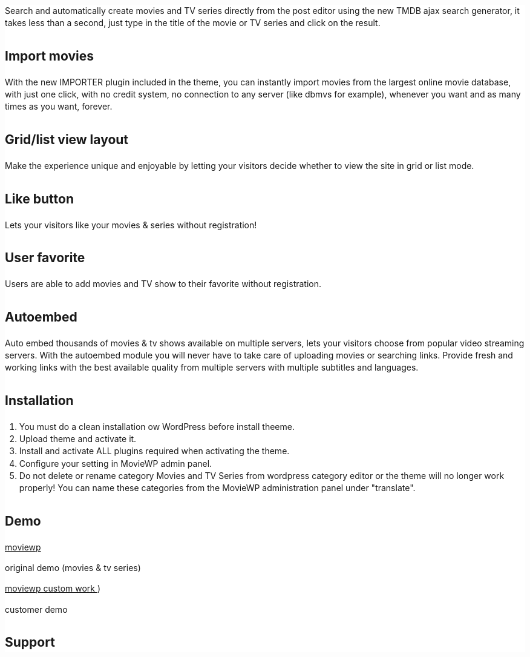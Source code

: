 Search and automatically create movies and TV series directly from the post editor using the new TMDB ajax search generator, it takes less than a second, just type in the title of the movie or TV series and click on the result.

##  Import movies

With the new IMPORTER plugin included in the theme, you can instantly import movies from the largest online movie database, with just one click, with no credit system, no connection to any server (like dbmvs for example), whenever you want and as many times as you want, forever.

##  Grid/list view layout

Make the experience unique and enjoyable by letting your visitors decide whether to view the site in grid or list mode.

##  Like button

Lets your visitors like your movies & series without registration!

##  User favorite

Users are able to add movies and TV show to their favorite without registration.

##  Autoembed

Auto embed thousands of movies & tv shows available on multiple servers, lets your visitors choose from popular video streaming servers. With the autoembed module you will never have to take care of uploading movies or searching links. Provide fresh and working links with the best available quality from multiple servers with multiple subtitles and languages.

##  Installation 

1. You must do a clean installation ow WordPress before install theeme.
2. Upload theme and activate it.
3. Install and activate ALL plugins required when activating the theme.
4. Configure your setting in MovieWP admin panel.
5. Do not delete or rename category Movies and TV Series from wordpress category editor or the theme will no longer work properly! You can name these categories from the MovieWP administration panel under "translate".

##  Demo

[moviewp](https://moviewp.com/)

original demo (movies & tv series)

[moviewp custom work ](https://moviewp.altervista.org/))

customer demo


##  Support
